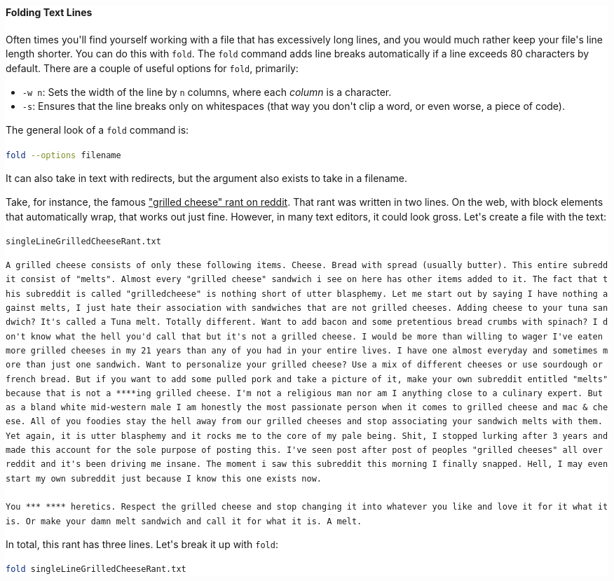 

#### Folding Text Lines

Often times you'll find yourself working with a file that has excessively long lines, and you would much rather keep your file's line length shorter. You can do this with `fold`. The `fold` command adds line breaks automatically if a line exceeds 80 characters by default. There are a couple of useful options for `fold`, primarily: 

- `-w n`: Sets the width of the line by `n` columns, where each *column* is a character. 
- `-s`: Ensures that the line breaks only on whitespaces (that way you don't clip a word, or even worse, a piece of code). 

The general look of a `fold` command is: 

```bash
fold --options filename
```

It can also take in text with redirects, but the argument also exists to take in a filename. 

Take, for instance, the famous ["grilled cheese" rant on reddit](https://www.reddit.com/r/grilledcheese/comments/2or1p3/you_people_make_me_sick/). That rant was written in two lines. On the web, with block elements that automatically wrap, that works out just fine. However, in many text editors, it could look gross. Let's create a file with the text: 

`singleLineGrilledCheeseRant.txt`

```
A grilled cheese consists of only these following items. Cheese. Bread with spread (usually butter). This entire subreddit consist of "melts". Almost every "grilled cheese" sandwich i see on here has other items added to it. The fact that this subreddit is called "grilledcheese" is nothing short of utter blasphemy. Let me start out by saying I have nothing against melts, I just hate their association with sandwiches that are not grilled cheeses. Adding cheese to your tuna sandwich? It's called a Tuna melt. Totally different. Want to add bacon and some pretentious bread crumbs with spinach? I don't know what the hell you'd call that but it's not a grilled cheese. I would be more than willing to wager I've eaten more grilled cheeses in my 21 years than any of you had in your entire lives. I have one almost everyday and sometimes more than just one sandwich. Want to personalize your grilled cheese? Use a mix of different cheeses or use sourdough or french bread. But if you want to add some pulled pork and take a picture of it, make your own subreddit entitled "melts" because that is not a ****ing grilled cheese. I'm not a religious man nor am I anything close to a culinary expert. But as a bland white mid-western male I am honestly the most passionate person when it comes to grilled cheese and mac & cheese. All of you foodies stay the hell away from our grilled cheeses and stop associating your sandwich melts with them. Yet again, it is utter blasphemy and it rocks me to the core of my pale being. Shit, I stopped lurking after 3 years and made this account for the sole purpose of posting this. I've seen post after post of peoples "grilled cheeses" all over reddit and it's been driving me insane. The moment i saw this subreddit this morning I finally snapped. Hell, I may even start my own subreddit just because I know this one exists now.

You *** **** heretics. Respect the grilled cheese and stop changing it into whatever you like and love it for it what it is. Or make your damn melt sandwich and call it for what it is. A melt.
```

In total, this rant has three lines. Let's break it up with `fold`: 

```bash
fold singleLineGrilledCheeseRant.txt
```
